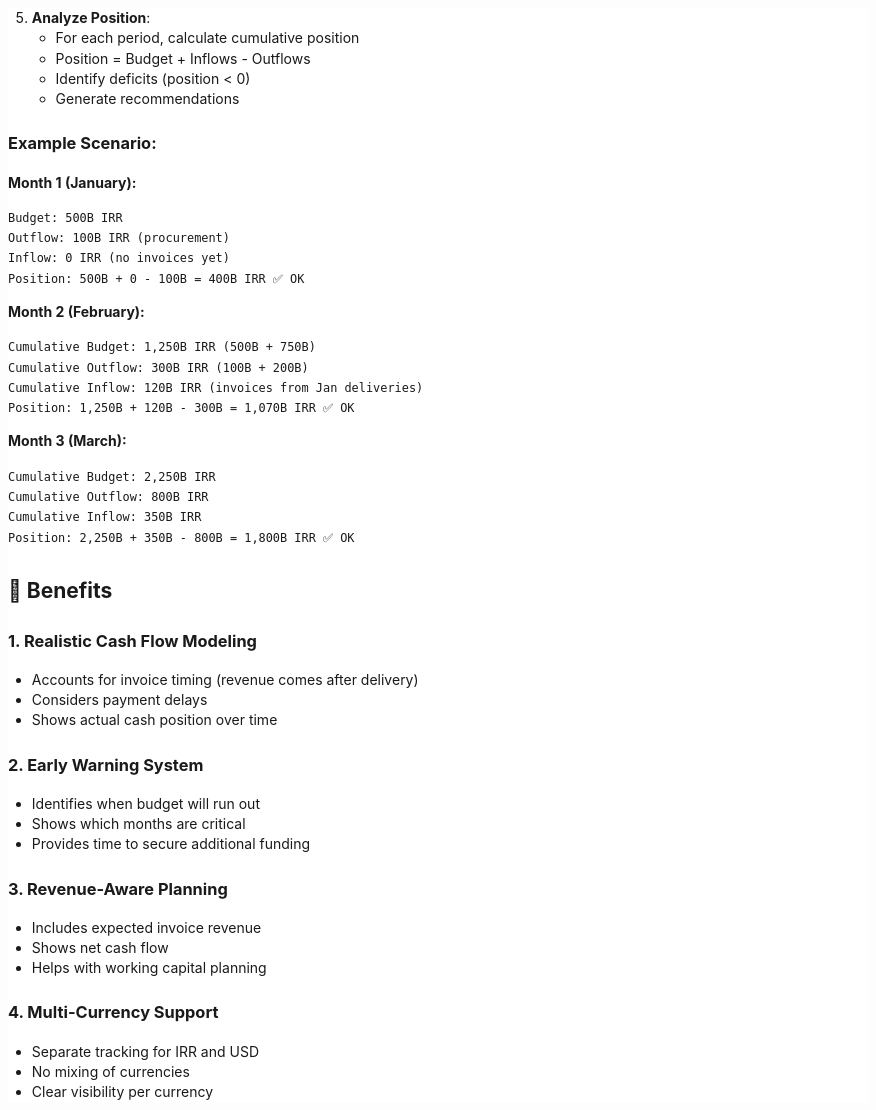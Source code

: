 5. **Analyze Position**:
   - For each period, calculate cumulative position
   - Position = Budget + Inflows - Outflows
   - Identify deficits (position < 0)
   - Generate recommendations

### Example Scenario:

**Month 1 (January):**
```
Budget: 500B IRR
Outflow: 100B IRR (procurement)
Inflow: 0 IRR (no invoices yet)
Position: 500B + 0 - 100B = 400B IRR ✅ OK
```

**Month 2 (February):**
```
Cumulative Budget: 1,250B IRR (500B + 750B)
Cumulative Outflow: 300B IRR (100B + 200B)
Cumulative Inflow: 120B IRR (invoices from Jan deliveries)
Position: 1,250B + 120B - 300B = 1,070B IRR ✅ OK
```

**Month 3 (March):**
```
Cumulative Budget: 2,250B IRR
Cumulative Outflow: 800B IRR
Cumulative Inflow: 350B IRR
Position: 2,250B + 350B - 800B = 1,800B IRR ✅ OK
```

## 🎯 Benefits

### 1. **Realistic Cash Flow Modeling**
- Accounts for invoice timing (revenue comes after delivery)
- Considers payment delays
- Shows actual cash position over time

### 2. **Early Warning System**
- Identifies when budget will run out
- Shows which months are critical
- Provides time to secure additional funding

### 3. **Revenue-Aware Planning**
- Includes expected invoice revenue
- Shows net cash flow
- Helps with working capital planning

### 4. **Multi-Currency Support**
- Separate tracking for IRR and USD
- No mixing of currencies
- Clear visibility per currency
